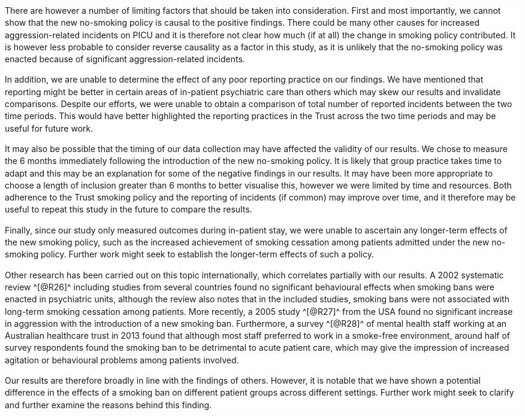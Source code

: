 There are however a number of limiting factors that should be taken into
consideration. First and most importantly, we cannot show that the new
no-smoking policy is causal to the positive findings. There could be
many other causes for increased aggression-related incidents on PICU and
it is therefore not clear how much (if at all) the change in smoking
policy contributed. It is however less probable to consider reverse
causality as a factor in this study, as it is unlikely that the
no-smoking policy was enacted because of significant aggression-related
incidents.

In addition, we are unable to determine the effect of any poor reporting
practice on our findings. We have mentioned that reporting might be
better in certain areas of in-patient psychiatric care than others which
may skew our results and invalidate comparisons. Despite our efforts, we
were unable to obtain a comparison of total number of reported incidents
between the two time periods. This would have better highlighted the
reporting practices in the Trust across the two time periods and may be
useful for future work.

It may also be possible that the timing of our data collection may have
affected the validity of our results. We chose to measure the 6 months
immediately following the introduction of the new no-smoking policy. It
is likely that group practice takes time to adapt and this may be an
explanation for some of the negative findings in our results. It may
have been more appropriate to choose a length of inclusion greater than
6 months to better visualise this, however we were limited by time and
resources. Both adherence to the Trust smoking policy and the reporting
of incidents (if common) may improve over time, and it therefore may be
useful to repeat this study in the future to compare the results.

Finally, since our study only measured outcomes during in-patient stay,
we were unable to ascertain any longer-term effects of the new smoking
policy, such as the increased achievement of smoking cessation among
patients admitted under the new no-smoking policy. Further work might
seek to establish the longer-term effects of such a policy.

Other research has been carried out on this topic internationally, which
correlates partially with our results. A 2002 systematic review ^[@R26]^
including studies from several countries found no significant
behavioural effects when smoking bans were enacted in psychiatric units,
although the review also notes that in the included studies, smoking
bans were not associated with long-term smoking cessation among
patients. More recently, a 2005 study ^[@R27]^ from the USA found no
significant increase in aggression with the introduction of a new
smoking ban. Furthermore, a survey ^[@R28]^ of mental health staff
working at an Australian healthcare trust in 2013 found that although
most staff preferred to work in a smoke-free environment, around half of
survey respondents found the smoking ban to be detrimental to acute
patient care, which may give the impression of increased agitation or
behavioural problems among patients involved.

Our results are therefore broadly in line with the findings of others.
However, it is notable that we have shown a potential difference in the
effects of a smoking ban on different patient groups across different
settings. Further work might seek to clarify and further examine the
reasons behind this finding.


[^1]: **Benjamin Ian Perry** MBBS BSc, Division of Mental Health and